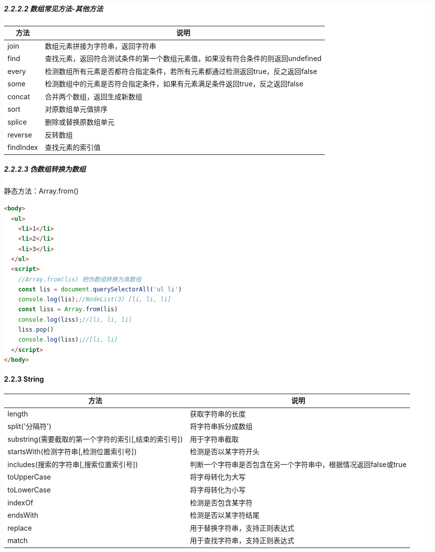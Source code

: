 ##### 2.2.2.2 数组常见方法-其他方法

| 方法      | 说明                                                         |
| --------- | ------------------------------------------------------------ |
| join      | 数组元素拼接为字符串，返回字符串                             |
| find      | 查找元素，返回符合测试条件的第一个数组元素值，如果没有符合条件的则返回undefined |
| every     | 检测数组所有元素是否都符合指定条件，若所有元素都通过检测返回true，反之返回false |
| some      | 检测数组中的元素是否符合指定条件，如果有元素满足条件返回true，反之返回false |
| concat    | 合并两个数组，返回生成新数组                                 |
| sort      | 对原数组单元值排序                                           |
| splice    | 删除或替换原数组单元                                         |
| reverse   | 反转数组                                                     |
| findIndex | 查找元素的索引值                                             |

##### 2.2.2.3 伪数组转换为数组

静态方法：Array.from()

```html
<body>
  <ul>
    <li>1</li>
    <li>2</li>
    <li>3</li>
  </ul>
  <script>
    //Array.from(lis) 把伪数组转换为真数组
    const lis = document.querySelectorAll('ul li')
    console.log(lis);//NodeList(3) [li, li, li]
    const liss = Array.from(lis)
    console.log(liss);//[li, li, li]
    liss.pop()
    console.log(liss);//[li, li]
  </script>
</body>
```

#### 2.2.3 String

| 方法                                                 | 说明                                                         |
| ---------------------------------------------------- | ------------------------------------------------------------ |
| length                                               | 获取字符串的长度                                             |
| split('分隔符')                                      | 将字符串拆分成数组                                           |
| substring(需要截取的第一个字符的索引[,结束的索引号]) | 用于字符串截取                                               |
| startsWith(检测字符串[,检测位置索引号])              | 检测是否以某字符开头                                         |
| includes(搜索的字符串[,搜索位置索引号])              | 判断一个字符串是否包含在另一个字符串中，根据情况返回false或true |
| toUpperCase                                          | 将字母转化为大写                                             |
| toLowerCase                                          | 将字母转化为小写                                             |
| indexOf                                              | 检测是否包含某字符                                           |
| endsWith                                             | 检测是否以某字符结尾                                         |
| replace                                              | 用于替换字符串，支持正则表达式                               |
| match                                                | 用于查找字符串，支持正则表达式                               |